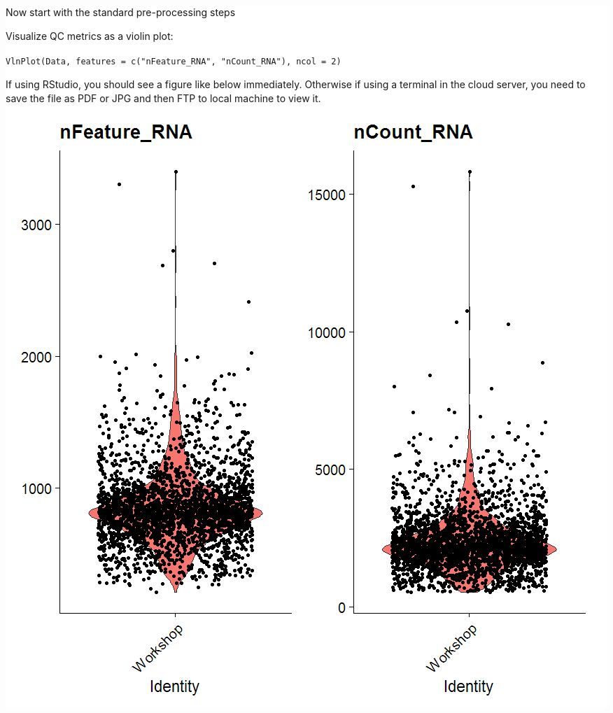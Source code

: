 Now start with the standard pre-processing steps

Visualize QC metrics as a violin plot: 
```
VlnPlot(Data, features = c("nFeature_RNA", "nCount_RNA"), ncol = 2)
```

If using RStudio, you should see a figure like below immediately. Otherwise if using a terminal in the cloud server, you need to save the file as PDF or JPG and then FTP to local machine to view it.

![violin](https://raw.githubusercontent.com/BioinfoApplication-XMU/Part-II.-Multi-omics-DATA-ANALYSES/main/img/violin.png)
